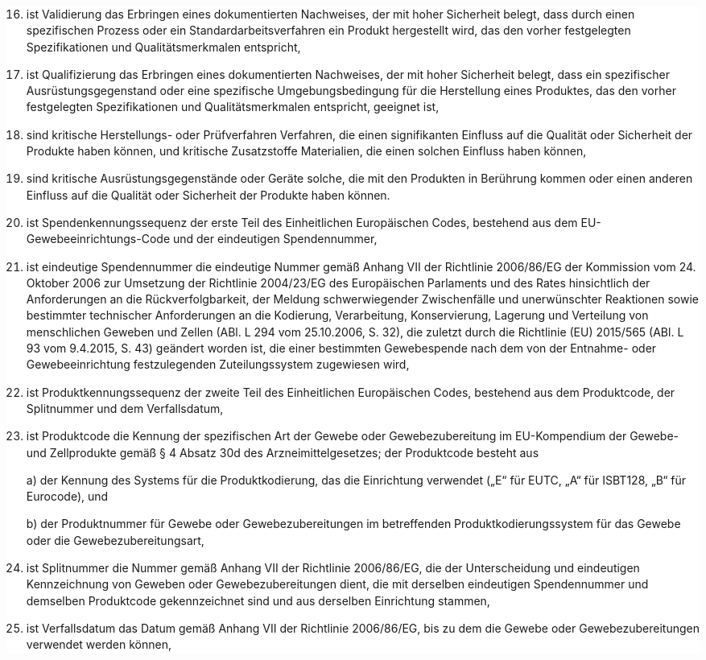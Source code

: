 
16. ist Validierung das Erbringen eines dokumentierten Nachweises, der mit hoher Sicherheit belegt, dass durch einen spezifischen Prozess oder ein Standardarbeitsverfahren ein Produkt hergestellt wird, das den vorher festgelegten Spezifikationen und Qualitätsmerkmalen entspricht,


17. ist Qualifizierung das Erbringen eines dokumentierten Nachweises, der mit hoher Sicherheit belegt, dass ein spezifischer Ausrüstungsgegenstand oder eine spezifische Umgebungsbedingung für die Herstellung eines Produktes, das den vorher festgelegten Spezifikationen und Qualitätsmerkmalen entspricht, geeignet ist,


18. sind kritische Herstellungs- oder Prüfverfahren Verfahren, die einen signifikanten Einfluss auf die Qualität oder Sicherheit der Produkte haben können, und kritische Zusatzstoffe Materialien, die einen solchen Einfluss haben können,


19. sind kritische Ausrüstungsgegenstände oder Geräte solche, die mit den Produkten in Berührung kommen oder einen anderen Einfluss auf die Qualität oder Sicherheit der Produkte haben können.


20. ist Spendenkennungssequenz der erste Teil des Einheitlichen Europäischen Codes, bestehend aus dem EU-Gewebeeinrichtungs-Code und der eindeutigen Spendennummer,


21. ist eindeutige Spendennummer die eindeutige Nummer gemäß Anhang VII der Richtlinie 2006/86/EG der Kommission vom 24. Oktober 2006 zur Umsetzung der Richtlinie 2004/23/EG des Europäischen Parlaments und des Rates hinsichtlich der Anforderungen an die Rückverfolgbarkeit, der Meldung schwerwiegender Zwischenfälle und unerwünschter Reaktionen sowie bestimmter technischer Anforderungen an die Kodierung, Verarbeitung, Konservierung, Lagerung und Verteilung von menschlichen Geweben und Zellen (ABl. L 294 vom 25.10.2006, S. 32), die zuletzt durch die Richtlinie (EU) 2015/565 (ABl. L 93 vom 9.4.2015, S. 43) geändert worden ist, die einer bestimmten Gewebespende nach dem von der Entnahme- oder Gewebeeinrichtung festzulegenden Zuteilungssystem zugewiesen wird,


22. ist Produktkennungssequenz der zweite Teil des Einheitlichen Europäischen Codes, bestehend aus dem Produktcode, der Splitnummer und dem Verfallsdatum,


23. ist Produktcode die Kennung der spezifischen Art der Gewebe oder Gewebezubereitung im EU-Kompendium der Gewebe- und Zellprodukte gemäß § 4 Absatz 30d des Arzneimittelgesetzes; der Produktcode besteht aus

    a)  der Kennung des Systems für die Produktkodierung, das die Einrichtung verwendet („E“ für EUTC, „A“ für ISBT128, „B“ für Eurocode), und


    b)  der Produktnummer für Gewebe oder Gewebezubereitungen im betreffenden Produktkodierungssystem für das Gewebe oder die Gewebezubereitungsart,





24. ist Splitnummer die Nummer gemäß Anhang VII der Richtlinie 2006/86/EG, die der Unterscheidung und eindeutigen Kennzeichnung von Geweben oder Gewebezubereitungen dient, die mit derselben eindeutigen Spendennummer und demselben Produktcode gekennzeichnet sind und aus derselben Einrichtung stammen,


25. ist Verfallsdatum das Datum gemäß Anhang VII der Richtlinie 2006/86/EG, bis zu dem die Gewebe oder Gewebezubereitungen verwendet werden können,
